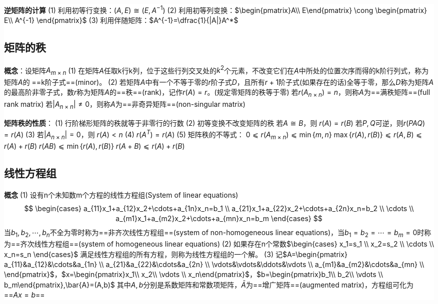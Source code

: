 **逆矩阵的计算**
(1) 利用初等行变换：$(A,E)\cong (E,A^{-1})$
(2) 利用初等列变换：$\begin{pmatrix}A\\ E\end{pmatrix}
\cong \begin{pmatrix} E\\ A^{-1} \end{pmatrix}$
(3) 利用伴随矩阵：$A^{-1}=\dfrac{1}{|A|}A^*$


## 矩阵的秩
**概念**：设矩阵$A_{m× n}$
(1)  在矩阵$A$任取k行k列，位于这些行列交叉处的$k^2$个元素，不改变它们在$A$中所处的位置次序而得的k阶行列式，称为矩阵$A$的 ==k阶子式==(minor)。
(2) 若矩阵$A$中有一个不等于零的$r$阶子式$D$，且所有$r+1$阶子式(如果存在的话)全等于零，那么$D$称为矩阵$A$的最高阶非零子式，数$r$称为矩阵$A$的==秩==(rank)，记作$r(A)=r$。(规定零矩阵的秩等于零)
若$r(A_{n× n})=n$，则称$A$为==满秩矩阵==(full rank matrix)
若$|A_{n× n}|\neq 0$，则称$A$为==非奇异矩阵==(non-singular matrix)

**矩阵秩的性质**：
(1) 行阶梯形矩阵的秩就等于非零行的行数
(2) 初等变换不改变矩阵的秩
若$A\cong B$，则 $r(A)=r(B)$
若$P,Q$可逆，则$r(PAQ)=r(A)$
(3) 若$|A_{n× n}|=0$，则 $r(A)<n$
(4) $r(A^T)=r(A)$
(5)  矩阵秩的不等式：
 $0⩽ r(A_{m× n})⩽\min\{m,n\}$
$\max\{r(A),r(B)\}⩽ r(A,B)⩽ r(A)+r(B)$
$r(AB) ⩽  \min\{r(A),r(B)\}$
$r(A+B)⩽ r(A)+r(B)$

## 线性方程组
**概念**
(1) 设有n个未知数m个方程的线性方程组(System of linear equations)
$$
\begin{cases} 
a_{11}x_1+a_{12}x_2+\cdots+a_{1n}x_n=b_1 \\ 
a_{21}x_1+a_{22}x_2+\cdots+a_{2n}x_n=b_2 \\
\cdots \\
a_{m1}x_1+a_{m2}x_2+\cdots+a_{mn}x_n=b_m
\end{cases} 
$$
当$b_1,b_2,\cdots,b_n$不全为零时称为==非齐次线性方程组==(system of non-homogeneous linear equations)，当$b_1=b_2=\cdots=b_m=0$时称为==齐次线性方程组==(system of homogeneous linear equations)
(2) 如果存在n个常数$\begin{cases} 
x_1=s_1 \\ 
x_2=s_2 \\
\cdots \\
x_n=s_n
\end{cases}$ 满足线性方程组的所有方程，则称为线性方程组的一个解。
(3) 记$A=\begin{pmatrix}
a_{11}&a_{12}&\cdots&a_{1n} \\
a_{21}&a_{22}&\cdots&a_{2n} \\
\vdots&\vdots&\ddots&\vdots \\
a_{m1}&a_{m2}&\cdots&a_{mn} \\
\end{pmatrix}$，$x=\begin{pmatrix}x_1\\ x_2\\ \vdots \\ x_n\end{pmatrix}$，$b=\begin{pmatrix}b_1\\ b_2\\ \vdots \\ b_m\end{pmatrix},\bar{A}=(A,b)$ 
其中$A,b$分别是系数矩阵和常数项矩阵，$\bar{A}$为==增广矩阵==(augmented matrix)，方程组可化为 ==$Ax=b$==
